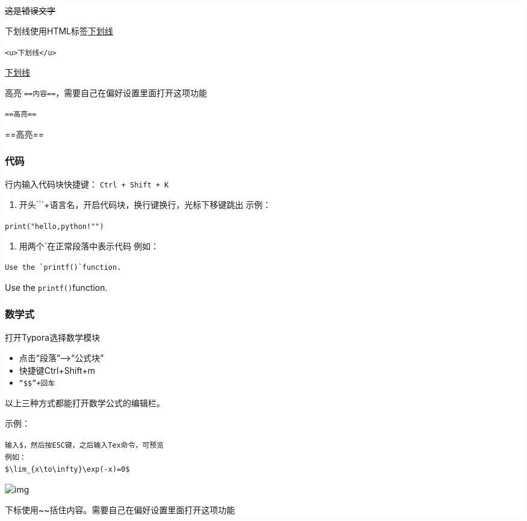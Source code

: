 ~~这是错误文字~~

下划线使用HTML标签<u>下划线</u>

```text
<u>下划线</u>
```

<u>下划线</u>

高亮
`==内容==`，需要自己在偏好设置里面打开这项功能

```text
==高亮==
```

==高亮==

### 代码

行内输入代码块快捷键： `Ctrl + Shift + K`

1. 开头```+语言名，开启代码块，换行键换行，光标下移键跳出
	示例：

```text
print("hello,python!"")
```

1. 用两个`在正常段落中表示代码
	例如：

```text
Use the `printf()`function.
```

Use the `printf()`function.

### 数学式

打开Typora选择数学模块

- 点击“段落”—>“公式块”
- 快捷键Ctrl+Shift+m
- `“$$”+回车`

以上三种方式都能打开数学公式的编辑栏。

示例：

```text
输入$，然后按ESC键，之后输入Tex命令，可预览
例如：
$\lim_{x\to\infty}\exp(-x)=0$
```

![img](https://i.loli.net/2021/07/09/1ZlthSv4jT62y7R.png)

下标使用~~括住内容。需要自己在偏好设置里面打开这项功能
